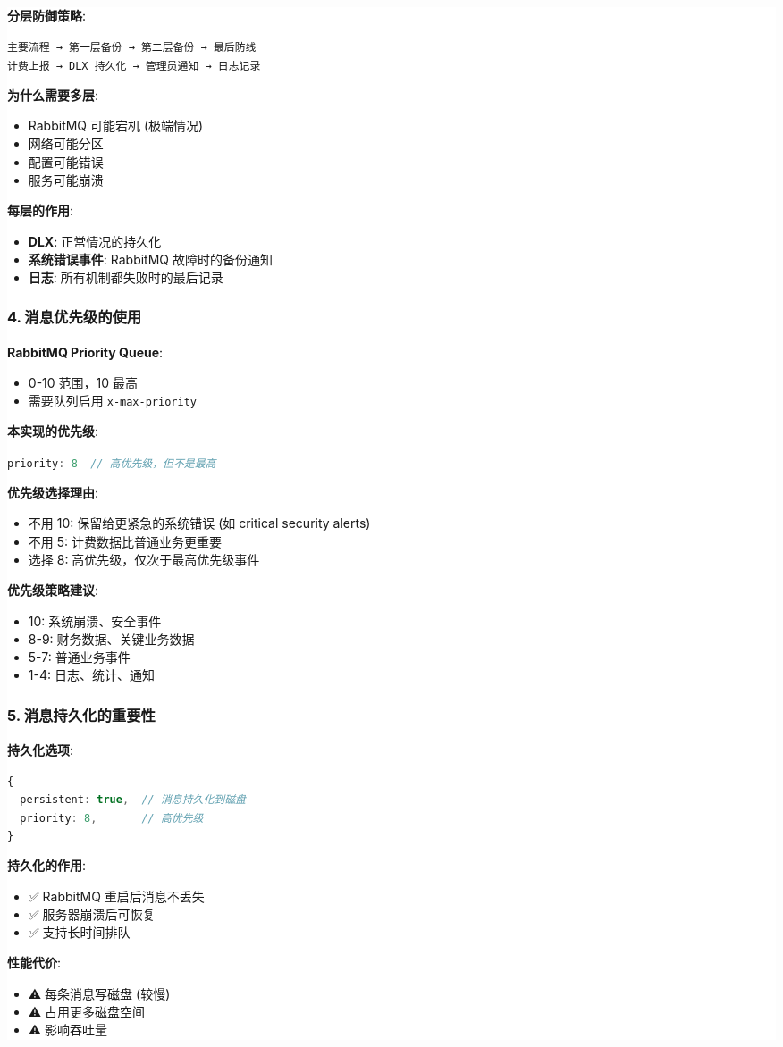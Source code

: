 **分层防御策略**:
```
主要流程 → 第一层备份 → 第二层备份 → 最后防线
计费上报 → DLX 持久化 → 管理员通知 → 日志记录
```

**为什么需要多层**:
- RabbitMQ 可能宕机 (极端情况)
- 网络可能分区
- 配置可能错误
- 服务可能崩溃

**每层的作用**:
- **DLX**: 正常情况的持久化
- **系统错误事件**: RabbitMQ 故障时的备份通知
- **日志**: 所有机制都失败时的最后记录

### 4. 消息优先级的使用

**RabbitMQ Priority Queue**:
- 0-10 范围，10 最高
- 需要队列启用 `x-max-priority`

**本实现的优先级**:
```typescript
priority: 8  // 高优先级，但不是最高
```

**优先级选择理由**:
- 不用 10: 保留给更紧急的系统错误 (如 critical security alerts)
- 不用 5: 计费数据比普通业务更重要
- 选择 8: 高优先级，仅次于最高优先级事件

**优先级策略建议**:
- 10: 系统崩溃、安全事件
- 8-9: 财务数据、关键业务数据
- 5-7: 普通业务事件
- 1-4: 日志、统计、通知

### 5. 消息持久化的重要性

**持久化选项**:
```typescript
{
  persistent: true,  // 消息持久化到磁盘
  priority: 8,       // 高优先级
}
```

**持久化的作用**:
- ✅ RabbitMQ 重启后消息不丢失
- ✅ 服务器崩溃后可恢复
- ✅ 支持长时间排队

**性能代价**:
- ⚠️ 每条消息写磁盘 (较慢)
- ⚠️ 占用更多磁盘空间
- ⚠️ 影响吞吐量
